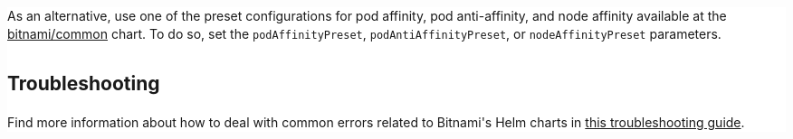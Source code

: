 As an alternative, use one of the preset configurations for pod affinity, pod anti-affinity, and node affinity available at the [bitnami/common](https://github.com/bitnami/charts/tree/master/bitnami/common#affinities) chart. To do so, set the `podAffinityPreset`, `podAntiAffinityPreset`, or `nodeAffinityPreset` parameters.

## Troubleshooting

Find more information about how to deal with common errors related to Bitnami's Helm charts in [this troubleshooting guide](https://docs.bitnami.com/general/how-to/troubleshoot-helm-chart-issues).
